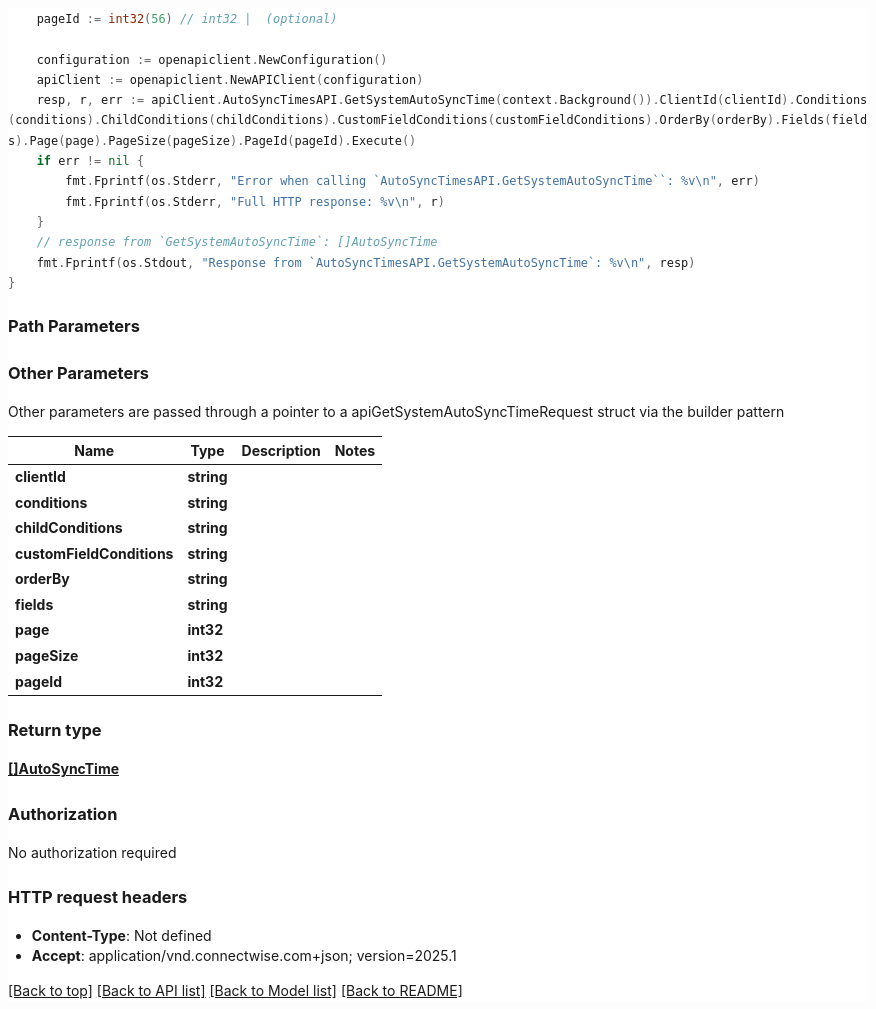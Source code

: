 ```go
	pageId := int32(56) // int32 |  (optional)

	configuration := openapiclient.NewConfiguration()
	apiClient := openapiclient.NewAPIClient(configuration)
	resp, r, err := apiClient.AutoSyncTimesAPI.GetSystemAutoSyncTime(context.Background()).ClientId(clientId).Conditions(conditions).ChildConditions(childConditions).CustomFieldConditions(customFieldConditions).OrderBy(orderBy).Fields(fields).Page(page).PageSize(pageSize).PageId(pageId).Execute()
	if err != nil {
		fmt.Fprintf(os.Stderr, "Error when calling `AutoSyncTimesAPI.GetSystemAutoSyncTime``: %v\n", err)
		fmt.Fprintf(os.Stderr, "Full HTTP response: %v\n", r)
	}
	// response from `GetSystemAutoSyncTime`: []AutoSyncTime
	fmt.Fprintf(os.Stdout, "Response from `AutoSyncTimesAPI.GetSystemAutoSyncTime`: %v\n", resp)
}
```

### Path Parameters



### Other Parameters

Other parameters are passed through a pointer to a apiGetSystemAutoSyncTimeRequest struct via the builder pattern


Name | Type | Description  | Notes
------------- | ------------- | ------------- | -------------
 **clientId** | **string** |  | 
 **conditions** | **string** |  | 
 **childConditions** | **string** |  | 
 **customFieldConditions** | **string** |  | 
 **orderBy** | **string** |  | 
 **fields** | **string** |  | 
 **page** | **int32** |  | 
 **pageSize** | **int32** |  | 
 **pageId** | **int32** |  | 

### Return type

[**[]AutoSyncTime**](AutoSyncTime.md)

### Authorization

No authorization required

### HTTP request headers

- **Content-Type**: Not defined
- **Accept**: application/vnd.connectwise.com+json; version=2025.1

[[Back to top]](#) [[Back to API list]](../README.md#documentation-for-api-endpoints)
[[Back to Model list]](../README.md#documentation-for-models)
[[Back to README]](../README.md)
